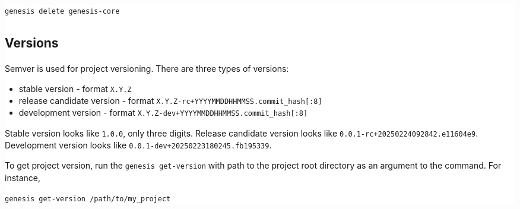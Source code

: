 ```sh
genesis delete genesis-core
```

## Versions

Semver is used for project versioning. There are three types of versions:
- stable version - format `X.Y.Z`
- release candidate version - format `X.Y.Z-rc+YYYYMMDDHHMMSS.commit_hash[:8]`
- development version - format `X.Y.Z-dev+YYYYMMDDHHMMSS.commit_hash[:8]`

Stable version looks like `1.0.0`, only three digits. Release candidate version looks like `0.0.1-rc+20250224092842.e11604e9`. Development version looks like `0.0.1-dev+20250223180245.fb195339`.

To get project version, run the `genesis get-version` with path to the project root directory as an argument to the command. For instance,

```sh
genesis get-version /path/to/my_project
```
